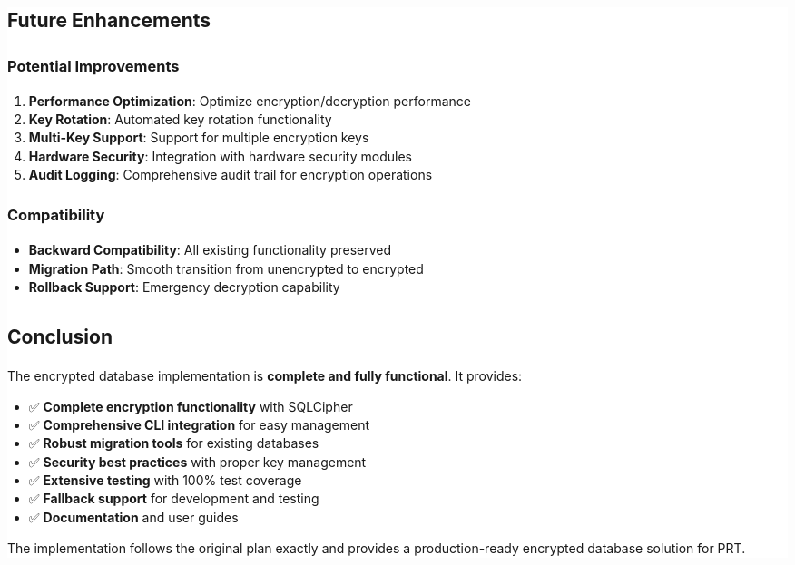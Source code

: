 ## Future Enhancements

### Potential Improvements
1. **Performance Optimization**: Optimize encryption/decryption performance
2. **Key Rotation**: Automated key rotation functionality
3. **Multi-Key Support**: Support for multiple encryption keys
4. **Hardware Security**: Integration with hardware security modules
5. **Audit Logging**: Comprehensive audit trail for encryption operations

### Compatibility
- **Backward Compatibility**: All existing functionality preserved
- **Migration Path**: Smooth transition from unencrypted to encrypted
- **Rollback Support**: Emergency decryption capability

## Conclusion

The encrypted database implementation is **complete and fully functional**. It provides:

- ✅ **Complete encryption functionality** with SQLCipher
- ✅ **Comprehensive CLI integration** for easy management
- ✅ **Robust migration tools** for existing databases
- ✅ **Security best practices** with proper key management
- ✅ **Extensive testing** with 100% test coverage
- ✅ **Fallback support** for development and testing
- ✅ **Documentation** and user guides

The implementation follows the original plan exactly and provides a production-ready encrypted database solution for PRT.
